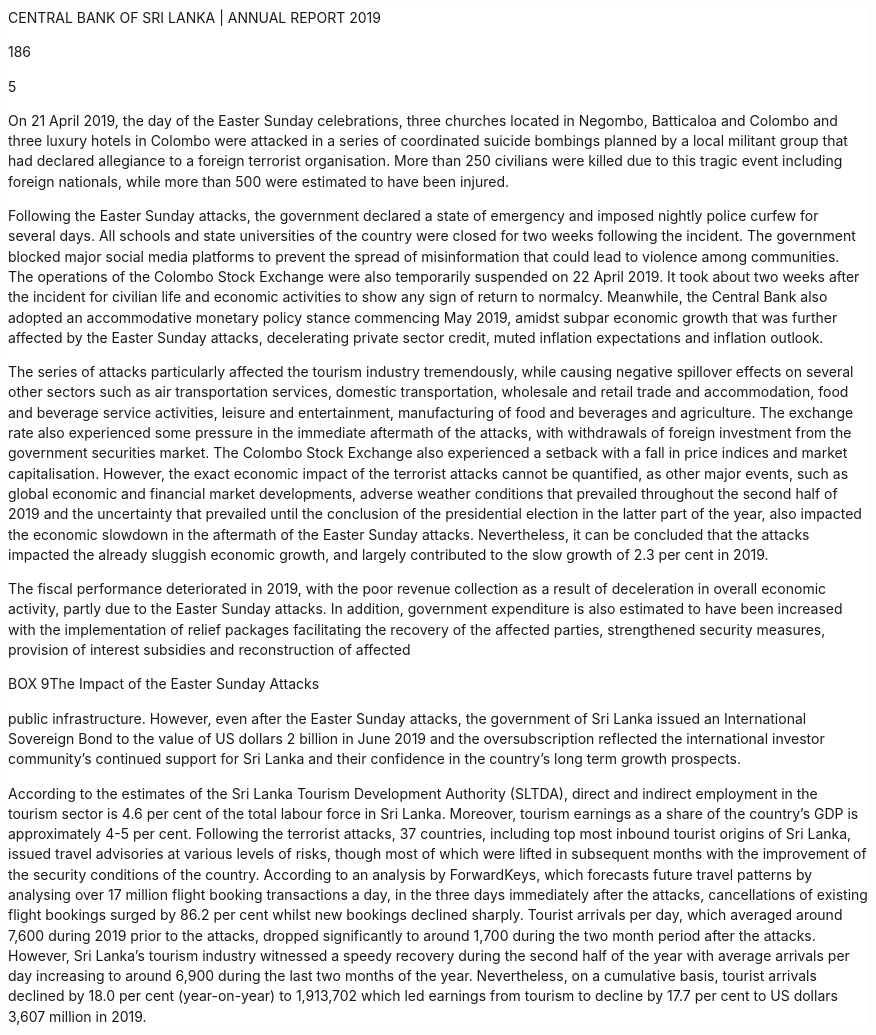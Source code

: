CENTRAL BANK OF SRI LANKA | ANNUAL REPORT 2019

186

5

On 21 April 2019, the day of the Easter Sunday celebrations, three churches located in Negombo, Batticaloa and Colombo and three luxury hotels in Colombo were attacked in a series of coordinated suicide bombings planned by a local militant group that had declared allegiance to a foreign terrorist organisation. More than 250 civilians were killed due to this tragic event including foreign nationals, while more than 500 were estimated to have been injured.

Following the Easter Sunday attacks, the government declared a state of emergency and imposed nightly police curfew for several days. All schools and state universities of the country were closed for two weeks following the incident. The government blocked major social media platforms to prevent the spread of misinformation that could lead to violence among communities. The operations of the Colombo Stock Exchange were also temporarily suspended on 22 April 2019. It took about two weeks after the incident for civilian life and economic activities to show any sign of return to normalcy. Meanwhile, the Central Bank also adopted an accommodative monetary policy stance commencing May 2019, amidst subpar economic growth that was further affected by the Easter Sunday attacks, decelerating private sector credit, muted inflation expectations and inflation outlook.

The series of attacks particularly affected the tourism industry tremendously, while causing negative spillover effects on several other sectors such as air transportation services, domestic transportation, wholesale and retail trade and accommodation, food and beverage service activities, leisure and entertainment, manufacturing of food and beverages and agriculture. The exchange rate also experienced some pressure in the immediate aftermath of the attacks, with withdrawals of foreign investment from the government securities market. The Colombo Stock Exchange also experienced a setback with a fall in price indices and market capitalisation. However, the exact economic impact of the terrorist attacks cannot be quantified, as other major events, such as global economic and financial market developments, adverse weather conditions that prevailed throughout the second half of 2019 and the uncertainty that prevailed until the conclusion of the presidential election in the latter part of the year, also impacted the economic slowdown in the aftermath of the Easter Sunday attacks. Nevertheless, it can be concluded that the attacks impacted the already sluggish economic growth, and largely contributed to the slow growth of 2.3 per cent in 2019.

The fiscal performance deteriorated in 2019, with the poor revenue collection as a result of deceleration in overall economic activity, partly due to the Easter Sunday attacks. In addition, government expenditure is also estimated to have been increased with the implementation of relief packages facilitating the recovery of the affected parties, strengthened security measures, provision of interest subsidies and reconstruction of affected

BOX 9The Impact of the Easter Sunday Attacks

public infrastructure. However, even after the Easter Sunday attacks, the government of Sri Lanka issued an International Sovereign Bond to the value of US dollars 2 billion in June 2019 and the oversubscription reflected the international investor community’s continued support for Sri Lanka and their confidence in the country’s long term growth prospects.

According to the estimates of the Sri Lanka Tourism Development Authority (SLTDA), direct and indirect employment in the tourism sector is 4.6 per cent of the total labour force in Sri Lanka. Moreover, tourism earnings as a share of the country’s GDP is approximately 4-5 per cent. Following the terrorist attacks, 37 countries, including top most inbound tourist origins of Sri Lanka, issued travel advisories at various levels of risks, though most of which were lifted in subsequent months with the improvement of the security conditions of the country. According to an analysis by ForwardKeys, which forecasts future travel patterns by analysing over 17 million flight booking transactions a day, in the three days immediately after the attacks, cancellations of existing flight bookings surged by 86.2 per cent whilst new bookings declined sharply. Tourist arrivals per day, which averaged around 7,600 during 2019 prior to the attacks, dropped significantly to around 1,700 during the two month period after the attacks. However, Sri Lanka’s tourism industry witnessed a speedy recovery during the second half of the year with average arrivals per day increasing to around 6,900 during the last two months of the year. Nevertheless, on a cumulative basis, tourist arrivals declined by 18.0 per cent (year-on-year) to 1,913,702 which led earnings from tourism to decline by 17.7 per cent to US dollars 3,607 million in 2019.

